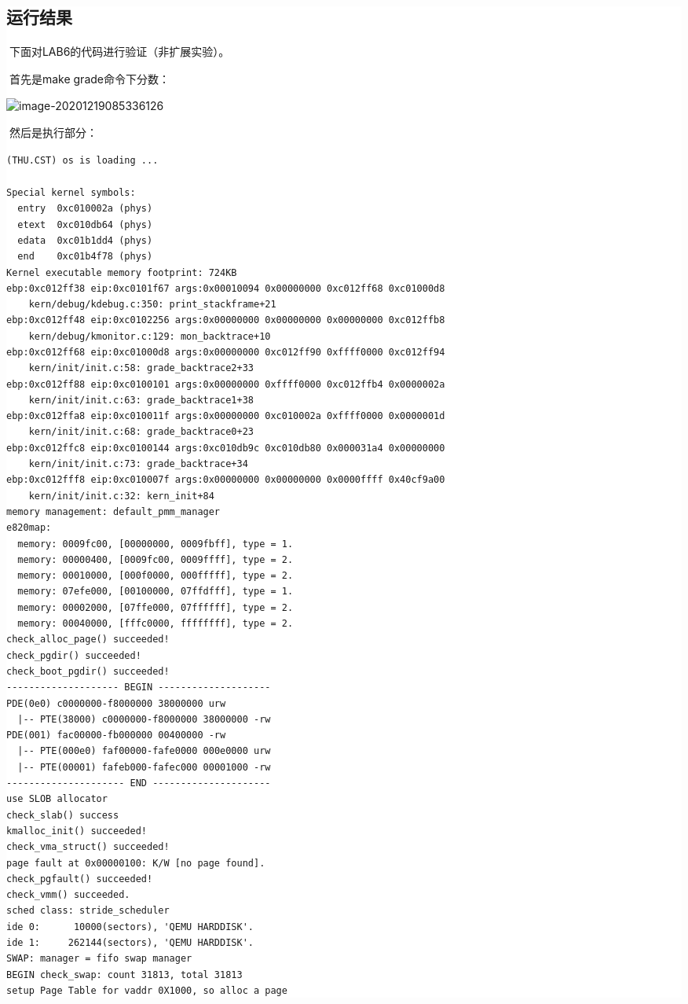 ## 运行结果

​	下面对LAB6的代码进行验证（非扩展实验）。

​	首先是make grade命令下分数：

![image-20201219085336126](C:\Users\l\AppData\Roaming\Typora\typora-user-images\image-20201219085336126.png)

​	然后是执行部分：

```assembly
(THU.CST) os is loading ...

Special kernel symbols:
  entry  0xc010002a (phys)
  etext  0xc010db64 (phys)
  edata  0xc01b1dd4 (phys)
  end    0xc01b4f78 (phys)
Kernel executable memory footprint: 724KB
ebp:0xc012ff38 eip:0xc0101f67 args:0x00010094 0x00000000 0xc012ff68 0xc01000d8 
    kern/debug/kdebug.c:350: print_stackframe+21
ebp:0xc012ff48 eip:0xc0102256 args:0x00000000 0x00000000 0x00000000 0xc012ffb8 
    kern/debug/kmonitor.c:129: mon_backtrace+10
ebp:0xc012ff68 eip:0xc01000d8 args:0x00000000 0xc012ff90 0xffff0000 0xc012ff94 
    kern/init/init.c:58: grade_backtrace2+33
ebp:0xc012ff88 eip:0xc0100101 args:0x00000000 0xffff0000 0xc012ffb4 0x0000002a 
    kern/init/init.c:63: grade_backtrace1+38
ebp:0xc012ffa8 eip:0xc010011f args:0x00000000 0xc010002a 0xffff0000 0x0000001d 
    kern/init/init.c:68: grade_backtrace0+23
ebp:0xc012ffc8 eip:0xc0100144 args:0xc010db9c 0xc010db80 0x000031a4 0x00000000 
    kern/init/init.c:73: grade_backtrace+34
ebp:0xc012fff8 eip:0xc010007f args:0x00000000 0x00000000 0x0000ffff 0x40cf9a00 
    kern/init/init.c:32: kern_init+84
memory management: default_pmm_manager
e820map:
  memory: 0009fc00, [00000000, 0009fbff], type = 1.
  memory: 00000400, [0009fc00, 0009ffff], type = 2.
  memory: 00010000, [000f0000, 000fffff], type = 2.
  memory: 07efe000, [00100000, 07ffdfff], type = 1.
  memory: 00002000, [07ffe000, 07ffffff], type = 2.
  memory: 00040000, [fffc0000, ffffffff], type = 2.
check_alloc_page() succeeded!
check_pgdir() succeeded!
check_boot_pgdir() succeeded!
-------------------- BEGIN --------------------
PDE(0e0) c0000000-f8000000 38000000 urw
  |-- PTE(38000) c0000000-f8000000 38000000 -rw
PDE(001) fac00000-fb000000 00400000 -rw
  |-- PTE(000e0) faf00000-fafe0000 000e0000 urw
  |-- PTE(00001) fafeb000-fafec000 00001000 -rw
--------------------- END ---------------------
use SLOB allocator
check_slab() success
kmalloc_init() succeeded!
check_vma_struct() succeeded!
page fault at 0x00000100: K/W [no page found].
check_pgfault() succeeded!
check_vmm() succeeded.
sched class: stride_scheduler
ide 0:      10000(sectors), 'QEMU HARDDISK'.
ide 1:     262144(sectors), 'QEMU HARDDISK'.
SWAP: manager = fifo swap manager
BEGIN check_swap: count 31813, total 31813
setup Page Table for vaddr 0X1000, so alloc a page
```